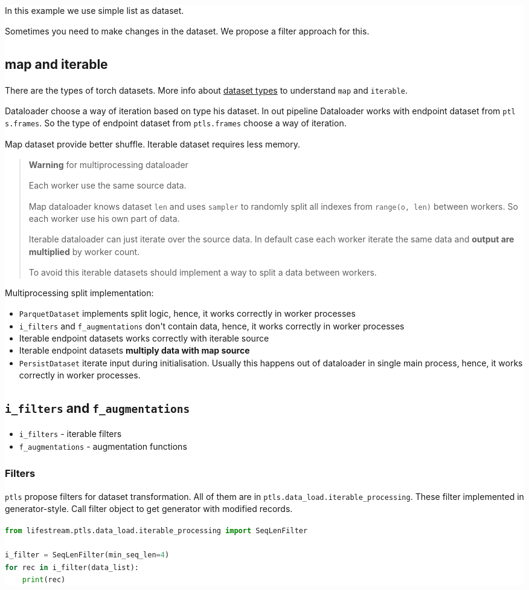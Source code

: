 In this example we use simple list as dataset.

Sometimes you need to make changes in the dataset. We propose a filter approach for this.

## map and iterable

There are the types of torch datasets.
More info about [dataset types](https://pytorch.org/docs/stable/data.html#dataset-types) to understand `map` and `iterable`.

Dataloader choose a way of iteration based on type his dataset.
In out pipeline Dataloader works with endpoint dataset from `ptls.frames`.
So the type of endpoint dataset from `ptls.frames` choose a way of iteration.

Map dataset provide better shuffle. Iterable dataset requires less memory.

> **Warning** for multiprocessing dataloader
> 
> Each worker use the same source data.
> 
> Map dataloader knows dataset `len` and uses `sampler` to randomly split all indexes from `range(o, len)` between workers.
> So each worker use his own part of data.
> 
> Iterable dataloader can just iterate over the source data. In default case each worker iterate the same data
> and **output are multiplied** by worker count.
>
> To avoid this iterable datasets should implement a way to split a data between workers.

Multiprocessing split implementation:

- `ParquetDataset` implements split logic, hence, it works correctly in worker processes
- `i_filters` and `f_augmentations` don't contain data, hence, it works correctly in worker processes
- Iterable endpoint datasets works correctly with iterable source
- Iterable endpoint datasets **multiply data with map source**
- `PersistDataset` iterate input during initialisation. Usually this happens out of dataloader in single main process, hence, it works correctly in worker processes.

## `i_filters` and `f_augmentations`

- `i_filters` - iterable filters
- `f_augmentations` - augmentation functions

### Filters

`ptls` propose filters for dataset transformation. All of them are in `ptls.data_load.iterable_processing`.
These filter implemented in generator-style. Call filter object to get generator with modified records.

```python
from lifestream.ptls.data_load.iterable_processing import SeqLenFilter

i_filter = SeqLenFilter(min_seq_len=4)
for rec in i_filter(data_list):
    print(rec)
```

